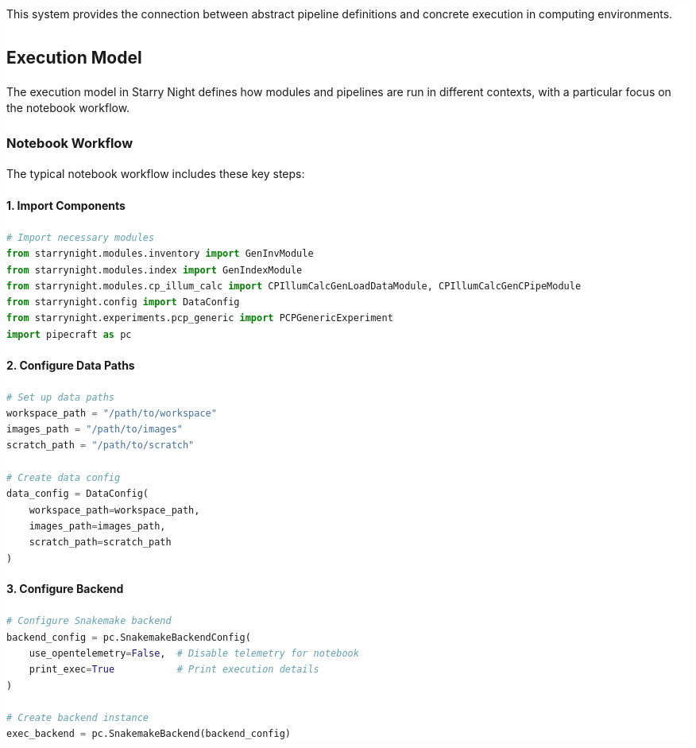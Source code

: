 This system provides the connection between abstract pipeline definitions and concrete execution in computing environments.

## Execution Model

The execution model in Starry Night defines how modules and pipelines are run in different contexts, with a particular focus on the notebook workflow.

### Notebook Workflow

The typical notebook workflow includes these key steps:

#### 1. Import Components

```python
# Import necessary modules
from starrynight.modules.inventory import GenInvModule
from starrynight.modules.index import GenIndexModule
from starrynight.modules.cp_illum_calc import CPIllumCalcGenLoadDataModule, CPIllumCalcGenCPipeModule
from starrynight.config import DataConfig
from starrynight.experiments.pcp_generic import PCPGenericExperiment
import pipecraft as pc
```

#### 2. Configure Data Paths

```python
# Set up data paths
workspace_path = "/path/to/workspace"
images_path = "/path/to/images"
scratch_path = "/path/to/scratch"

# Create data config
data_config = DataConfig(
    workspace_path=workspace_path,
    images_path=images_path,
    scratch_path=scratch_path
)
```

#### 3. Configure Backend

```python
# Configure Snakemake backend
backend_config = pc.SnakemakeBackendConfig(
    use_opentelemetry=False,  # Disable telemetry for notebook
    print_exec=True           # Print execution details
)

# Create backend instance
exec_backend = pc.SnakemakeBackend(backend_config)
```
